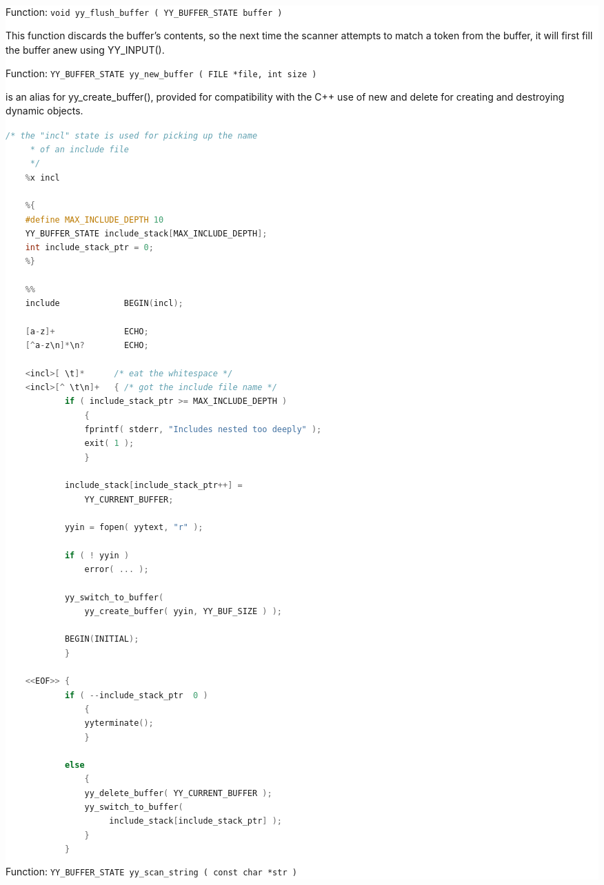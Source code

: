 Function: `void yy_flush_buffer ( YY_BUFFER_STATE buffer )`

This function discards the buffer’s contents, so the next time the scanner attempts to match a token from the buffer, it will first fill the buffer anew using YY_INPUT().

Function: `YY_BUFFER_STATE yy_new_buffer ( FILE *file, int size )`

is an alias for yy_create_buffer(), provided for compatibility with the C++ use of new and delete for creating and destroying dynamic objects. 
```c
/* the "incl" state is used for picking up the name
     * of an include file
     */
    %x incl

    %{
    #define MAX_INCLUDE_DEPTH 10
    YY_BUFFER_STATE include_stack[MAX_INCLUDE_DEPTH];
    int include_stack_ptr = 0;
    %}

    %%
    include             BEGIN(incl);

    [a-z]+              ECHO;
    [^a-z\n]*\n?        ECHO;

    <incl>[ \t]*      /* eat the whitespace */
    <incl>[^ \t\n]+   { /* got the include file name */
            if ( include_stack_ptr >= MAX_INCLUDE_DEPTH )
                {
                fprintf( stderr, "Includes nested too deeply" );
                exit( 1 );
                }

            include_stack[include_stack_ptr++] =
                YY_CURRENT_BUFFER;

            yyin = fopen( yytext, "r" );

            if ( ! yyin )
                error( ... );

            yy_switch_to_buffer(
                yy_create_buffer( yyin, YY_BUF_SIZE ) );

            BEGIN(INITIAL);
            }

    <<EOF>> {
            if ( --include_stack_ptr  0 )
                {
                yyterminate();
                }

            else
                {
                yy_delete_buffer( YY_CURRENT_BUFFER );
                yy_switch_to_buffer(
                     include_stack[include_stack_ptr] );
                }
            }
```
Function: `YY_BUFFER_STATE yy_scan_string ( const char *str )`
